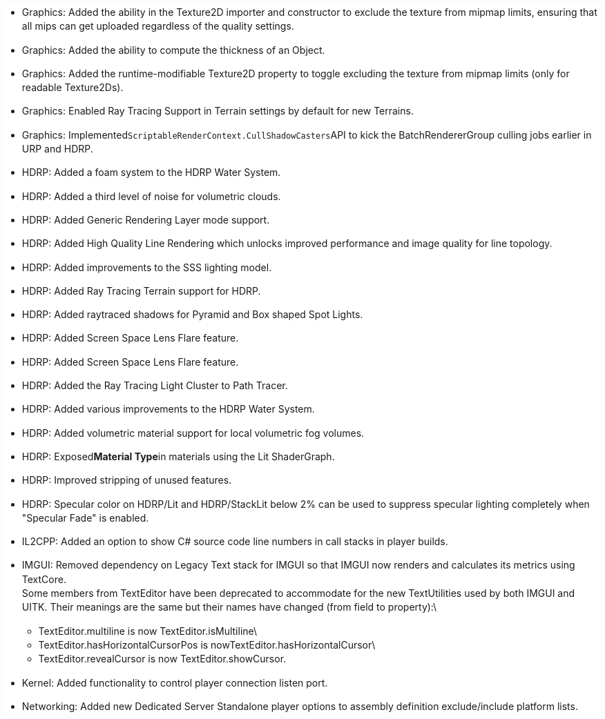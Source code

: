 -   Graphics: Added the ability in the Texture2D importer and constructor to exclude the texture from mipmap limits, ensuring that all mips can get uploaded regardless of the quality settings.

-   Graphics: Added the ability to compute the thickness of an Object.

-   Graphics: Added the runtime-modifiable Texture2D property to toggle excluding the texture from mipmap limits (only for readable Texture2Ds).

-   Graphics: Enabled Ray Tracing Support in Terrain settings by default for new Terrains.

-   Graphics: Implemented` ScriptableRenderContext.CullShadowCasters `API to kick the BatchRendererGroup culling jobs earlier in URP and HDRP.

-   HDRP: Added a foam system to the HDRP Water System.

-   HDRP: Added a third level of noise for volumetric clouds.

-   HDRP: Added Generic Rendering Layer mode support.

-   HDRP: Added High Quality Line Rendering which unlocks improved performance and image quality for line topology.

-   HDRP: Added improvements to the SSS lighting model.

-   HDRP: Added Ray Tracing Terrain support for HDRP.

-   HDRP: Added raytraced shadows for Pyramid and Box shaped Spot Lights.

-   HDRP: Added Screen Space Lens Flare feature.

-   HDRP: Added Screen Space Lens Flare feature.

-   HDRP: Added the Ray Tracing Light Cluster to Path Tracer.

-   HDRP: Added various improvements to the HDRP Water System.

-   HDRP: Added volumetric material support for local volumetric fog volumes.

-   HDRP: Exposed**Material Type**in materials using the Lit ShaderGraph.

-   HDRP: Improved stripping of unused features.

-   HDRP: Specular color on HDRP/Lit and HDRP/StackLit below 2% can be used to suppress specular lighting completely when \"Specular Fade\" is enabled.

-   IL2CPP: Added an option to show C# source code line numbers in call stacks in player builds.

-   IMGUI: Removed dependency on Legacy Text stack for IMGUI so that IMGUI now renders and calculates its metrics using TextCore.\
    Some members from TextEditor have been deprecated to accommodate for the new TextUtilities used by both IMGUI and UITK. Their meanings are the same but their names have changed (from field to property):\

    -   TextEditor.multiline is now TextEditor.isMultiline\
    -   TextEditor.hasHorizontalCursorPos is nowTextEditor.hasHorizontalCursor\
    -   TextEditor.revealCursor is now TextEditor.showCursor.

-   Kernel: Added functionality to control player connection listen port.

-   Networking: Added new Dedicated Server Standalone player options to assembly definition exclude/include platform lists.
